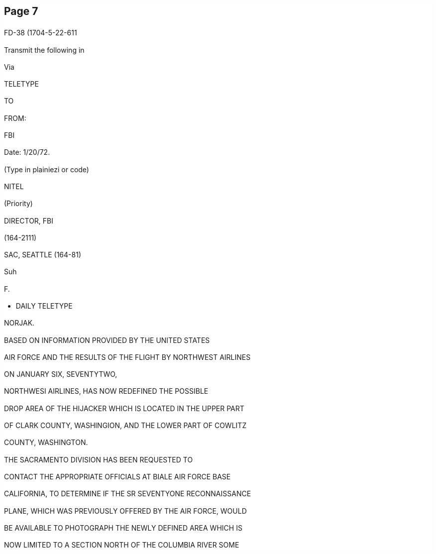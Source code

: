 ## Page 7

FD-38 (1704-5-22-611

Transmit the following in

Via

TELETYPE

TO

FROM:

FBI

Date: 1/20/72.

(Type in plainiezi or code)

NITEL

(Priority)

DIRECTOR, FBI

(164-2111)

SAC, SEATTLE (164-81)

Suh

F.

- DAILY TELETYPE

NORJAK.

BASED ON INFORMATION PROVIDED BY THE UNITED STATES

AIR FORCE AND THE RESULTS OF THE FLIGHT BY NORTHWEST AIRLINES

ON JANUARY SIX, SEVENTYTWO,

NORTHWESI AIRLINES, HAS NOW REDEFINED THE POSSIBLE

DROP AREA OF THE HIJACKER WHICH IS LOCATED IN THE UPPER PART

OF CLARK COUNTY, WASHINGION, AND THE LOWER PART OF COWLITZ

COUNTY, WASHINGTON.

THE SACRAMENTO DIVISION HAS BEEN REQUESTED TO

CONTACT THE APPROPRIATE OFFICIALS AT BIALE AIR FORCE BASE

CALIFORNIA, TO DETERMINE IF THE SR SEVENTYONE RECONNAISSANCE

PLANE, WHICH WAS PREVIOUSLY OFFERED BY THE AIR FORCE, WOULD

BE AVAILABLE TO PHOTOGRAPH THE NEWLY DEFINED AREA WHICH IS

NOW LIMITED TO A SECTION NORTH OF THE COLUMBIA RIVER SOME
